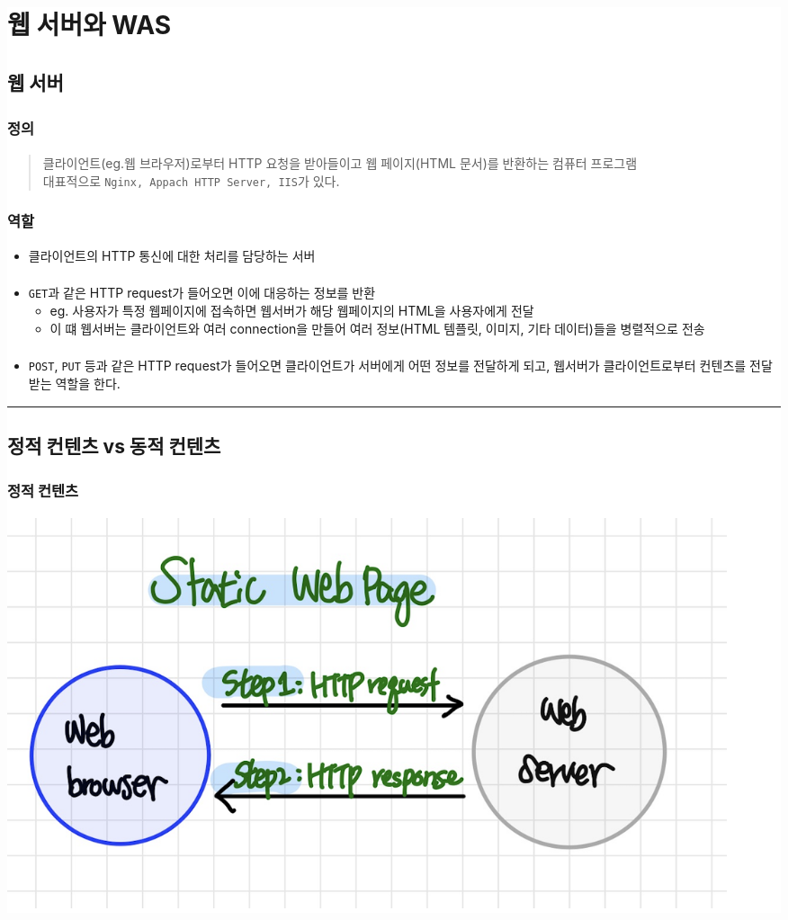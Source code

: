 # 웹 서버와 WAS

## 웹 서버

### 정의
> 클라이언트(eg.웹 브라우저)로부터 HTTP 요청을 받아들이고 웹 페이지(HTML 문서)를 반환하는 컴퓨터 프로그램 <br>
> 대표적으로 `Nginx, Appach HTTP Server, IIS`가 있다.

### 역할

- 클라이언트의 HTTP 통신에 대한 처리를 담당하는 서버
  <br><br>
- `GET`과 같은 HTTP request가 들어오면 이에 대응하는 정보를 반환
    - eg. 사용자가 특정 웹페이지에 접속하면 웹서버가 해당 웹페이지의 HTML을 사용자에게 전달
    - 이 떄 웹서버는 클라이언트와 여러 connection을 만들어 여러 정보(HTML 템플릿, 이미지, 기타 데이터)들을 병렬적으로 전송
  <br><br>  
- `POST`, `PUT` 등과 같은 HTTP request가 들어오면 클라이언트가 서버에게 어떤 정보를 전달하게 되고, 웹서버가 클라이언트로부터 컨텐츠를 전달받는 역할을 한다.

---

## 정적 컨텐츠 vs 동적 컨텐츠

### 정적 컨텐츠

<img src="images/StaticWebpage.png" width="800" />
